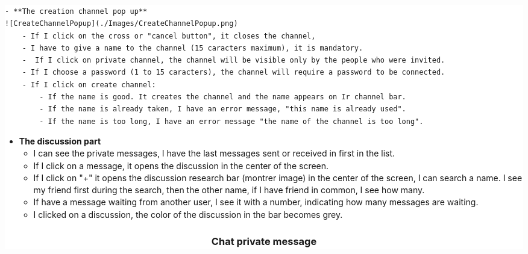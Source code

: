 	- **The creation channel pop up**
	![CreateChannelPopup](./Images/CreateChannelPopup.png)
		- If I click on the cross or "cancel button", it closes the channel, 
		- I have to give a name to the channel (15 caracters maximum), it is mandatory.
		-  If I click on private channel, the channel will be visible only by the people who were invited.
		- If I choose a password (1 to 15 caracters), the channel will require a password to be connected. 
		- If I click on create channel:
			- If the name is good. It creates the channel and the name appears on Ir channel bar.
			- If the name is already taken, I have an error message, "this name is already used". 
			- If the name is too long, I have an error message "the name of the channel is too long".
- **The discussion part** 
	- I can see the private messages, I have the last messages sent or received in first in the list.
	- If I click on a message, it opens the discussion in the center of the screen.	
	- If I click on "+" it opens the discussion research bar (montrer image) in the center of the screen, I can search a name. I see my friend first during the search, then the other name, if I have friend in common, I see how many.
	- If have a message waiting from another user, I see it with a number, indicating how many messages are waiting.
	- I clicked on a discussion, the color of the discussion in the bar becomes grey. 

### <p align=center>**Chat private message**